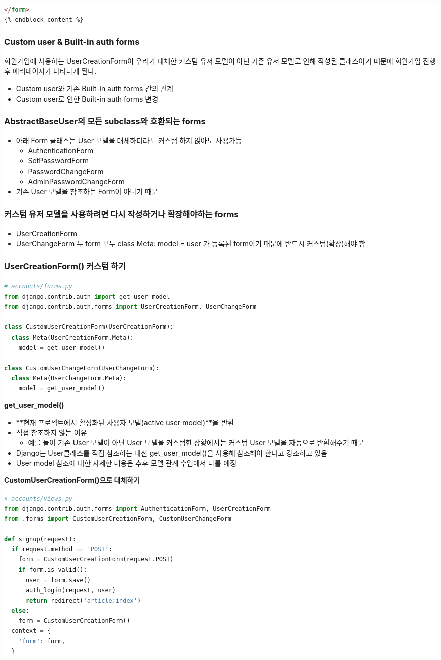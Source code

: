 ```html
</form>
{% endblock content %}
```

### Custom user & Built-in auth forms
회원가입에 사용하는 UserCreationForm이 우리가 대체한 커스텀 유저 모델이 아닌 기존 유저 모델로 인해 작성된 클래스이기 때문에 회원가입 진행 후 에러페이지가 나타나게 된다.
- Custom user와 기존 Built-in auth forms 간의 관계
- Custom user로 인한 Built-in auth forms 변경

### AbstractBaseUser의 모든 subclass와 호환되는 forms
- 아래 Form 클래스는 User 모델을 대체하더라도 커스텀 하지 않아도 사용가능
  - AuthenticationForm
  - SetPasswordForm
  - PasswordChangeForm
  - AdminPasswordChangeForm
- 기존 User 모델을 참조하는 Form이 아니기 때문

### 커스텀 유저 모델을 사용하려면 다시 작성하거나 확장해야하는 forms
- UserCreationForm
- UserChangeForm
두 form 모두 class Meta: model = user 가 등록된 form이기 때문에 반드시 커스텀(확장)해야 함

### UserCreationForm() 커스텀 하기
```python
# accounts/forms.py
from django.contrib.auth import get_user_model
from django.contrib.auth.forms import UserCreationForm, UserChangeForm

class CustomUserCreationForm(UserCreationForm):
  class Meta(UserCreationForm.Meta):
    model = get_user_model()

class CustomUserChangeForm(UserChangeForm):
  class Meta(UserChangeForm.Meta):
    model = get_user_model()
```

**get_user_model()**
- **현재 프로젝트에서 활성화된 사용자 모델(active user model)**을 반환
- 직접 참조하지 않는 이유
  - 예를 들어 기존 User 모델이 아닌 User 모델을 커스텀한 상황에서는 커스텀 User 모델을 자동으로 반환해주기 때문
- Django는 User클래스를 직접 참조하는 대신 get_user_model()을 사용해 참조해야 한다고 강조하고 있음
- User model 참조에 대한 자세한 내용은 추후 모델 관계 수업에서 다룰 예정

**CustomUserCreationForm()으로 대체하기**
```python
# accounts/views.py
from django.contrib.auth.forms import AuthenticationForm, UserCreationForm
from .forms import CustomUserCreationForm, CustomUserChangeForm

def signup(request):
  if request.method == 'POST':
    form = CustomUserCreationForm(request.POST)
    if form.is_valid():
      user = form.save()
      auth_login(request, user)
      return redirect('article:index')
  else:
    form = CustomUserCreationForm()
  context = {
    'form': form,
  }
```